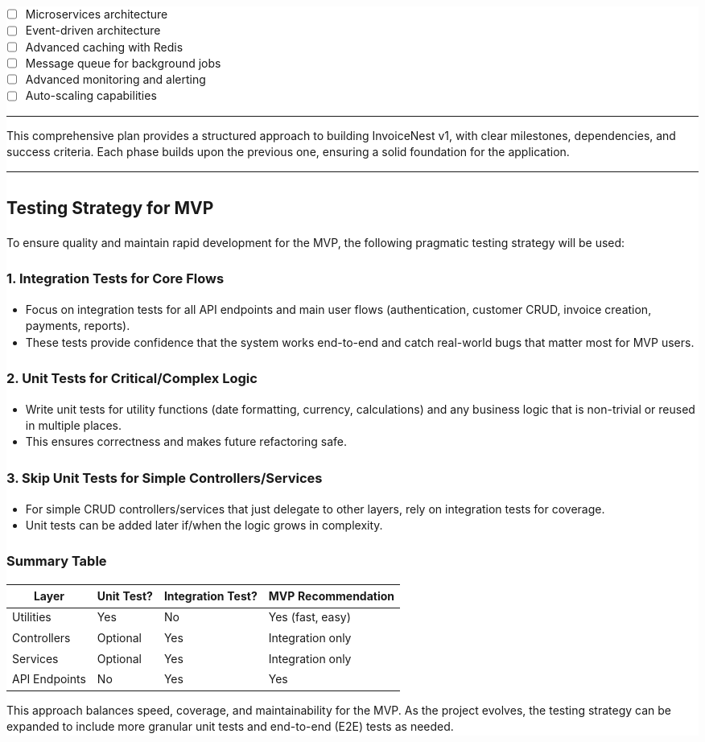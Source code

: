 - [ ] Microservices architecture
- [ ] Event-driven architecture
- [ ] Advanced caching with Redis
- [ ] Message queue for background jobs
- [ ] Advanced monitoring and alerting
- [ ] Auto-scaling capabilities

---

This comprehensive plan provides a structured approach to building InvoiceNest v1, with clear milestones, dependencies, and success criteria. Each phase builds upon the previous one, ensuring a solid foundation for the application.

---

## Testing Strategy for MVP

To ensure quality and maintain rapid development for the MVP, the following pragmatic testing strategy will be used:

### 1. Integration Tests for Core Flows

- Focus on integration tests for all API endpoints and main user flows (authentication, customer CRUD, invoice creation, payments, reports).
- These tests provide confidence that the system works end-to-end and catch real-world bugs that matter most for MVP users.

### 2. Unit Tests for Critical/Complex Logic

- Write unit tests for utility functions (date formatting, currency, calculations) and any business logic that is non-trivial or reused in multiple places.
- This ensures correctness and makes future refactoring safe.

### 3. Skip Unit Tests for Simple Controllers/Services

- For simple CRUD controllers/services that just delegate to other layers, rely on integration tests for coverage.
- Unit tests can be added later if/when the logic grows in complexity.

### Summary Table

| Layer         | Unit Test? | Integration Test? | MVP Recommendation |
| ------------- | ---------- | ----------------- | ------------------ |
| Utilities     | Yes        | No                | Yes (fast, easy)   |
| Controllers   | Optional   | Yes               | Integration only   |
| Services      | Optional   | Yes               | Integration only   |
| API Endpoints | No         | Yes               | Yes                |

This approach balances speed, coverage, and maintainability for the MVP. As the project evolves, the testing strategy can be expanded to include more granular unit tests and end-to-end (E2E) tests as needed.
